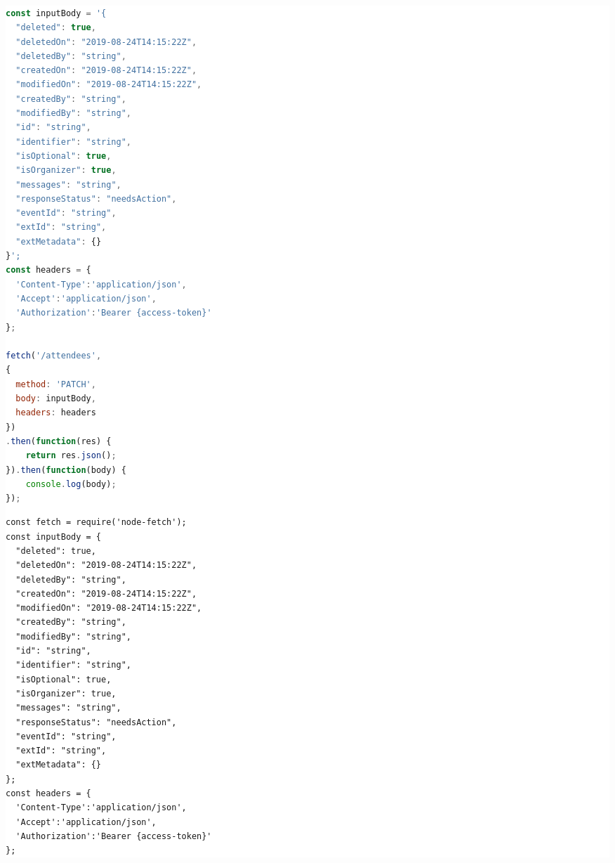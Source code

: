 ```javascript
const inputBody = '{
  "deleted": true,
  "deletedOn": "2019-08-24T14:15:22Z",
  "deletedBy": "string",
  "createdOn": "2019-08-24T14:15:22Z",
  "modifiedOn": "2019-08-24T14:15:22Z",
  "createdBy": "string",
  "modifiedBy": "string",
  "id": "string",
  "identifier": "string",
  "isOptional": true,
  "isOrganizer": true,
  "messages": "string",
  "responseStatus": "needsAction",
  "eventId": "string",
  "extId": "string",
  "extMetadata": {}
}';
const headers = {
  'Content-Type':'application/json',
  'Accept':'application/json',
  'Authorization':'Bearer {access-token}'
};

fetch('/attendees',
{
  method: 'PATCH',
  body: inputBody,
  headers: headers
})
.then(function(res) {
    return res.json();
}).then(function(body) {
    console.log(body);
});

```

```javascript--nodejs
const fetch = require('node-fetch');
const inputBody = {
  "deleted": true,
  "deletedOn": "2019-08-24T14:15:22Z",
  "deletedBy": "string",
  "createdOn": "2019-08-24T14:15:22Z",
  "modifiedOn": "2019-08-24T14:15:22Z",
  "createdBy": "string",
  "modifiedBy": "string",
  "id": "string",
  "identifier": "string",
  "isOptional": true,
  "isOrganizer": true,
  "messages": "string",
  "responseStatus": "needsAction",
  "eventId": "string",
  "extId": "string",
  "extMetadata": {}
};
const headers = {
  'Content-Type':'application/json',
  'Accept':'application/json',
  'Authorization':'Bearer {access-token}'
};

```